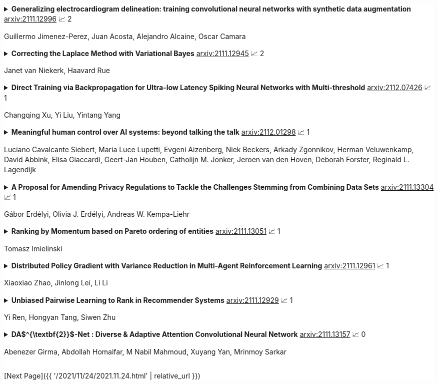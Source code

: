 <details><summary><b>Generalizing electrocardiogram delineation: training convolutional neural networks with synthetic data augmentation</b>
<a href="https://arxiv.org/abs/2111.12996">arxiv:2111.12996</a>
&#x1F4C8; 2 <br>
<p>Guillermo Jimenez-Perez, Juan Acosta, Alejandro Alcaine, Oscar Camara</p></summary></details>

<details><summary><b>Correcting the Laplace Method with Variational Bayes</b>
<a href="https://arxiv.org/abs/2111.12945">arxiv:2111.12945</a>
&#x1F4C8; 2 <br>
<p>Janet van Niekerk, Haavard Rue</p></summary></details>

<details><summary><b>Direct Training via Backpropagation for Ultra-low Latency Spiking Neural Networks with Multi-threshold</b>
<a href="https://arxiv.org/abs/2112.07426">arxiv:2112.07426</a>
&#x1F4C8; 1 <br>
<p>Changqing Xu, Yi Liu, Yintang Yang</p></summary></details>

<details><summary><b>Meaningful human control over AI systems: beyond talking the talk</b>
<a href="https://arxiv.org/abs/2112.01298">arxiv:2112.01298</a>
&#x1F4C8; 1 <br>
<p>Luciano Cavalcante Siebert, Maria Luce Lupetti, Evgeni Aizenberg, Niek Beckers, Arkady Zgonnikov, Herman Veluwenkamp, David Abbink, Elisa Giaccardi, Geert-Jan Houben, Catholijn M. Jonker, Jeroen van den Hoven, Deborah Forster, Reginald L. Lagendijk</p></summary></details>

<details><summary><b>A Proposal for Amending Privacy Regulations to Tackle the Challenges Stemming from Combining Data Sets</b>
<a href="https://arxiv.org/abs/2111.13304">arxiv:2111.13304</a>
&#x1F4C8; 1 <br>
<p>Gábor Erdélyi, Olivia J. Erdélyi, Andreas W. Kempa-Liehr</p></summary></details>

<details><summary><b>Ranking by Momentum based on Pareto ordering of entities</b>
<a href="https://arxiv.org/abs/2111.13051">arxiv:2111.13051</a>
&#x1F4C8; 1 <br>
<p>Tomasz Imielinski</p></summary></details>

<details><summary><b>Distributed Policy Gradient with Variance Reduction in Multi-Agent Reinforcement Learning</b>
<a href="https://arxiv.org/abs/2111.12961">arxiv:2111.12961</a>
&#x1F4C8; 1 <br>
<p>Xiaoxiao Zhao, Jinlong Lei, Li Li</p></summary></details>

<details><summary><b>Unbiased Pairwise Learning to Rank in Recommender Systems</b>
<a href="https://arxiv.org/abs/2111.12929">arxiv:2111.12929</a>
&#x1F4C8; 1 <br>
<p>Yi Ren, Hongyan Tang, Siwen Zhu</p></summary></details>

<details><summary><b>DA$^{\textbf{2}}$-Net : Diverse & Adaptive Attention Convolutional Neural Network</b>
<a href="https://arxiv.org/abs/2111.13157">arxiv:2111.13157</a>
&#x1F4C8; 0 <br>
<p>Abenezer Girma, Abdollah Homaifar, M Nabil Mahmoud, Xuyang Yan, Mrinmoy Sarkar</p></summary></details>


[Next Page]({{ '/2021/11/24/2021.11.24.html' | relative_url }})
